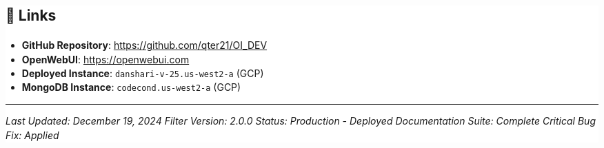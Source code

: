 ## 🔗 Links

- **GitHub Repository**: https://github.com/qter21/OI_DEV
- **OpenWebUI**: https://openwebui.com
- **Deployed Instance**: `danshari-v-25.us-west2-a` (GCP)
- **MongoDB Instance**: `codecond.us-west2-a` (GCP)

---

*Last Updated: December 19, 2024*
*Filter Version: 2.0.0*
*Status: Production - Deployed*
*Documentation Suite: Complete*
*Critical Bug Fix: Applied*

